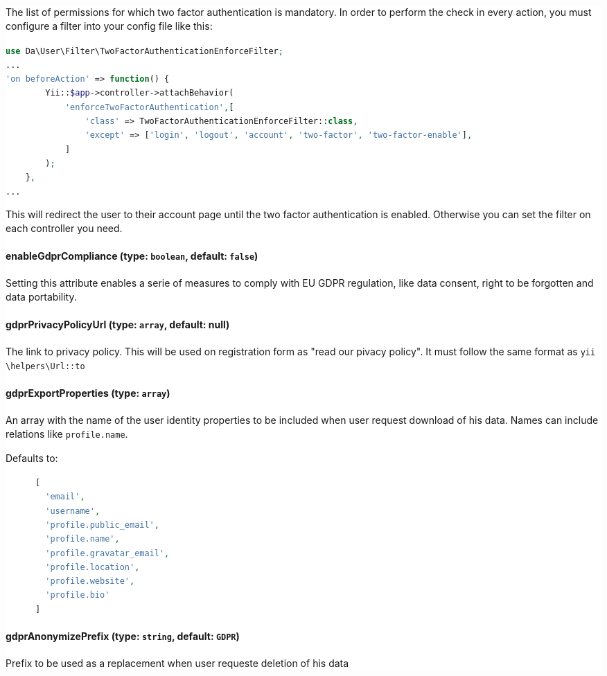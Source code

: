 The list of permissions for which two factor authentication is mandatory. In order to perform the check in every action,
you must configure a filter into your config file like this:

```php
use Da\User\Filter\TwoFactorAuthenticationEnforceFilter;
...
'on beforeAction' => function() {
        Yii::$app->controller->attachBehavior(
            'enforceTwoFactorAuthentication',[
                'class' => TwoFactorAuthenticationEnforceFilter::class,
                'except' => ['login', 'logout', 'account', 'two-factor', 'two-factor-enable'],
            ]
        );
    },
...
```

This will redirect the user to their account page until the two factor authentication is enabled.
Otherwise you can set the filter on each controller you need.

#### enableGdprCompliance (type: `boolean`, default: `false`)

Setting this attribute enables a serie of measures to comply with EU GDPR regulation, like data consent, right to be forgotten and data portability.

#### gdprPrivacyPolicyUrl (type: `array`, default: null)

The link to privacy policy. This will be used on registration form as "read our pivacy policy". It must follow the same format as `yii\helpers\Url::to`

#### gdprExportProperties (type: `array`)

An array with the name of the user identity properties to be included when user request download of his data.
Names can include relations like `profile.name`.

Defaults to:

```php
      [
        'email',
        'username',
        'profile.public_email',
        'profile.name',
        'profile.gravatar_email',
        'profile.location',
        'profile.website',
        'profile.bio'
      ]
```

#### gdprAnonymizePrefix (type: `string`, default: `GDPR`)

Prefix to be used as a replacement when user requeste deletion of his data
